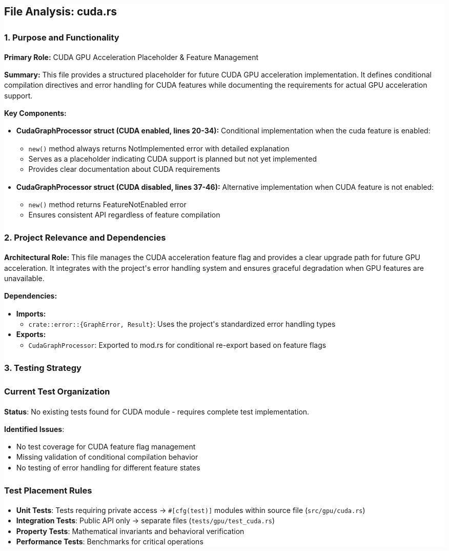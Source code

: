 
## File Analysis: cuda.rs

### 1. Purpose and Functionality

**Primary Role:** CUDA GPU Acceleration Placeholder & Feature Management

**Summary:** This file provides a structured placeholder for future CUDA GPU acceleration implementation. It defines conditional compilation directives and error handling for CUDA features while documenting the requirements for actual GPU acceleration support.

**Key Components:**

- **CudaGraphProcessor struct (CUDA enabled, lines 20-34):** Conditional implementation when the cuda feature is enabled:
  - `new()` method always returns NotImplemented error with detailed explanation
  - Serves as a placeholder indicating CUDA support is planned but not yet implemented
  - Provides clear documentation about CUDA requirements

- **CudaGraphProcessor struct (CUDA disabled, lines 37-46):** Alternative implementation when CUDA feature is not enabled:
  - `new()` method returns FeatureNotEnabled error
  - Ensures consistent API regardless of feature compilation

### 2. Project Relevance and Dependencies

**Architectural Role:** This file manages the CUDA acceleration feature flag and provides a clear upgrade path for future GPU acceleration. It integrates with the project's error handling system and ensures graceful degradation when GPU features are unavailable.

**Dependencies:**
- **Imports:**
  - `crate::error::{GraphError, Result}`: Uses the project's standardized error handling types
- **Exports:**
  - `CudaGraphProcessor`: Exported to mod.rs for conditional re-export based on feature flags

### 3. Testing Strategy

### Current Test Organization
**Status**: No existing tests found for CUDA module - requires complete test implementation.

**Identified Issues**:
- No test coverage for CUDA feature flag management
- Missing validation of conditional compilation behavior
- No testing of error handling for different feature states

### Test Placement Rules
- **Unit Tests**: Tests requiring private access → `#[cfg(test)]` modules within source file (`src/gpu/cuda.rs`)
- **Integration Tests**: Public API only → separate files (`tests/gpu/test_cuda.rs`)  
- **Property Tests**: Mathematical invariants and behavioral verification
- **Performance Tests**: Benchmarks for critical operations
